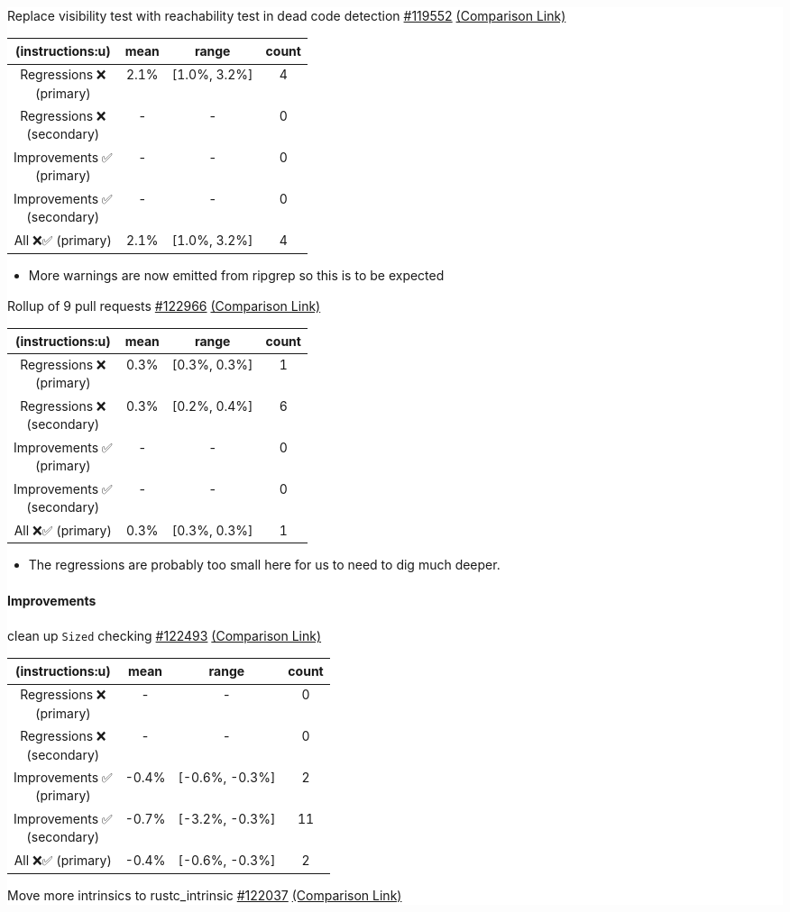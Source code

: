 
Replace visibility test with reachability test in dead code detection [#119552](https://github.com/rust-lang/rust/pull/119552) [(Comparison Link)](https://perf.rust-lang.org/compare.html?start=0ad5e0d2deb8ac4b079923f3cc5a3a1c63efe4c8&end=c3087265993c74057fdbab07b44b80a55045070b&stat=instructions:u)

| (instructions:u)                   | mean | range        | count |
|:----------------------------------:|:----:|:------------:|:-----:|
| Regressions ❌ <br /> (primary)    | 2.1% | [1.0%, 3.2%] | 4     |
| Regressions ❌ <br /> (secondary)  | -    | -            | 0     |
| Improvements ✅ <br /> (primary)   | -    | -            | 0     |
| Improvements ✅ <br /> (secondary) | -    | -            | 0     |
| All ❌✅ (primary)                 | 2.1% | [1.0%, 3.2%] | 4     |
- More warnings are now emitted from ripgrep so this is to be expected


Rollup of 9 pull requests [#122966](https://github.com/rust-lang/rust/pull/122966) [(Comparison Link)](https://perf.rust-lang.org/compare.html?start=9b8d12cf4c2311203aea83315552b15993bd4f81&end=548e14b43963882fb758deb89e8258d9b8c2fc2a&stat=instructions:u)

| (instructions:u)                   | mean | range        | count |
|:----------------------------------:|:----:|:------------:|:-----:|
| Regressions ❌ <br /> (primary)    | 0.3% | [0.3%, 0.3%] | 1     |
| Regressions ❌ <br /> (secondary)  | 0.3% | [0.2%, 0.4%] | 6     |
| Improvements ✅ <br /> (primary)   | -    | -            | 0     |
| Improvements ✅ <br /> (secondary) | -    | -            | 0     |
| All ❌✅ (primary)                 | 0.3% | [0.3%, 0.3%] | 1     |
- The regressions are probably too small here for us to need to dig much deeper.


#### Improvements

clean up `Sized` checking [#122493](https://github.com/rust-lang/rust/pull/122493) [(Comparison Link)](https://perf.rust-lang.org/compare.html?start=148a41c6b5687f941c5256d9ef8145eb03b72094&end=196ff446d20088406b9d69978dddccc4682bd006&stat=instructions:u)

| (instructions:u)                   | mean  | range          | count |
|:----------------------------------:|:-----:|:--------------:|:-----:|
| Regressions ❌ <br /> (primary)    | -     | -              | 0     |
| Regressions ❌ <br /> (secondary)  | -     | -              | 0     |
| Improvements ✅ <br /> (primary)   | -0.4% | [-0.6%, -0.3%] | 2     |
| Improvements ✅ <br /> (secondary) | -0.7% | [-3.2%, -0.3%] | 11    |
| All ❌✅ (primary)                 | -0.4% | [-0.6%, -0.3%] | 2     |


Move more intrinsics to rustc_intrinsic [#122037](https://github.com/rust-lang/rust/pull/122037) [(Comparison Link)](https://perf.rust-lang.org/compare.html?start=f296c162d8c6f84bcfee99c152d4fd63aaef3e38&end=200e3f7995e231535fdea3be9cb9a3f098b4c856&stat=instructions:u)
